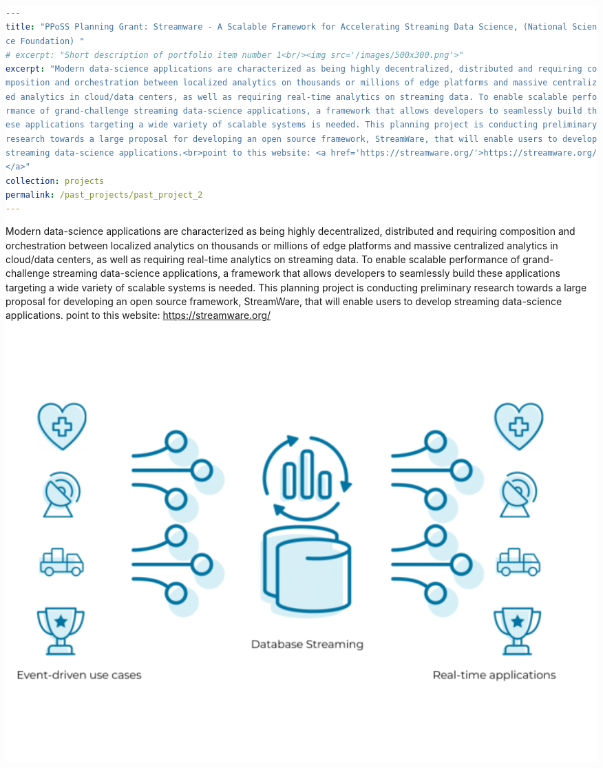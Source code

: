 ```yaml
---
title: "PPoSS Planning Grant: Streamware - A Scalable Framework for Accelerating Streaming Data Science, (National Science Foundation) "
# excerpt: "Short description of portfolio item number 1<br/><img src='/images/500x300.png'>"
excerpt: "Modern data-science applications are characterized as being highly decentralized, distributed and requiring composition and orchestration between localized analytics on thousands or millions of edge platforms and massive centralized analytics in cloud/data centers, as well as requiring real-time analytics on streaming data. To enable scalable performance of grand-challenge streaming data-science applications, a framework that allows developers to seamlessly build these applications targeting a wide variety of scalable systems is needed. This planning project is conducting preliminary research towards a large proposal for developing an open source framework, StreamWare, that will enable users to develop streaming data-science applications.<br>point to this website: <a href='https://streamware.org/'>https://streamware.org/</a>"
collection: projects
permalink: /past_projects/past_project_2
---
```


Modern data-science applications are characterized as being highly decentralized, distributed and requiring composition and orchestration between localized analytics on thousands or millions of edge platforms and massive centralized analytics in cloud/data centers, as well as requiring real-time analytics on streaming data. To enable scalable performance of grand-challenge streaming data-science applications, a framework that allows developers to seamlessly build these applications targeting a wide variety of scalable systems is needed. This planning project is conducting preliminary research towards a large proposal for developing an open source framework, StreamWare, that will enable users to develop streaming data-science applications.
point to this website: <a href="https://streamware.org/">https://streamware.org/</a><br><br><img src='../images/past_project_2.png' style='width: 95%; height: auto;'>

